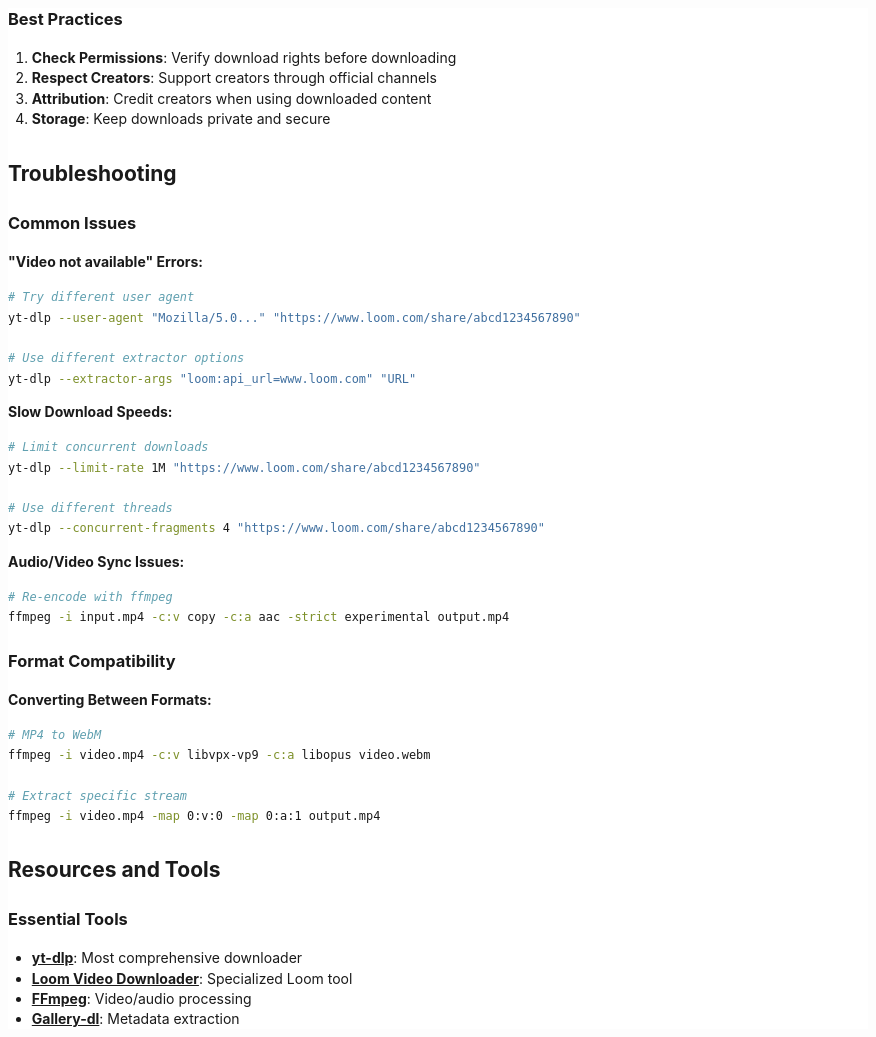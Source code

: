 ### Best Practices

1. **Check Permissions**: Verify download rights before downloading
2. **Respect Creators**: Support creators through official channels
3. **Attribution**: Credit creators when using downloaded content
4. **Storage**: Keep downloads private and secure

## Troubleshooting

### Common Issues

**"Video not available" Errors:**
```bash
# Try different user agent
yt-dlp --user-agent "Mozilla/5.0..." "https://www.loom.com/share/abcd1234567890"

# Use different extractor options
yt-dlp --extractor-args "loom:api_url=www.loom.com" "URL"
```

**Slow Download Speeds:**
```bash
# Limit concurrent downloads
yt-dlp --limit-rate 1M "https://www.loom.com/share/abcd1234567890"

# Use different threads
yt-dlp --concurrent-fragments 4 "https://www.loom.com/share/abcd1234567890"
```

**Audio/Video Sync Issues:**
```bash
# Re-encode with ffmpeg
ffmpeg -i input.mp4 -c:v copy -c:a aac -strict experimental output.mp4
```

### Format Compatibility

**Converting Between Formats:**
```bash
# MP4 to WebM
ffmpeg -i video.mp4 -c:v libvpx-vp9 -c:a libopus video.webm

# Extract specific stream
ffmpeg -i video.mp4 -map 0:v:0 -map 0:a:1 output.mp4
```

## Resources and Tools

### Essential Tools

- **[yt-dlp](https://github.com/yt-dlp/yt-dlp)**: Most comprehensive downloader
- **[Loom Video Downloader](https://github.com/serpapps/loom-video-downloader)**: Specialized Loom tool
- **[FFmpeg](https://ffmpeg.org/)**: Video/audio processing
- **[Gallery-dl](https://github.com/mikf/gallery-dl)**: Metadata extraction
